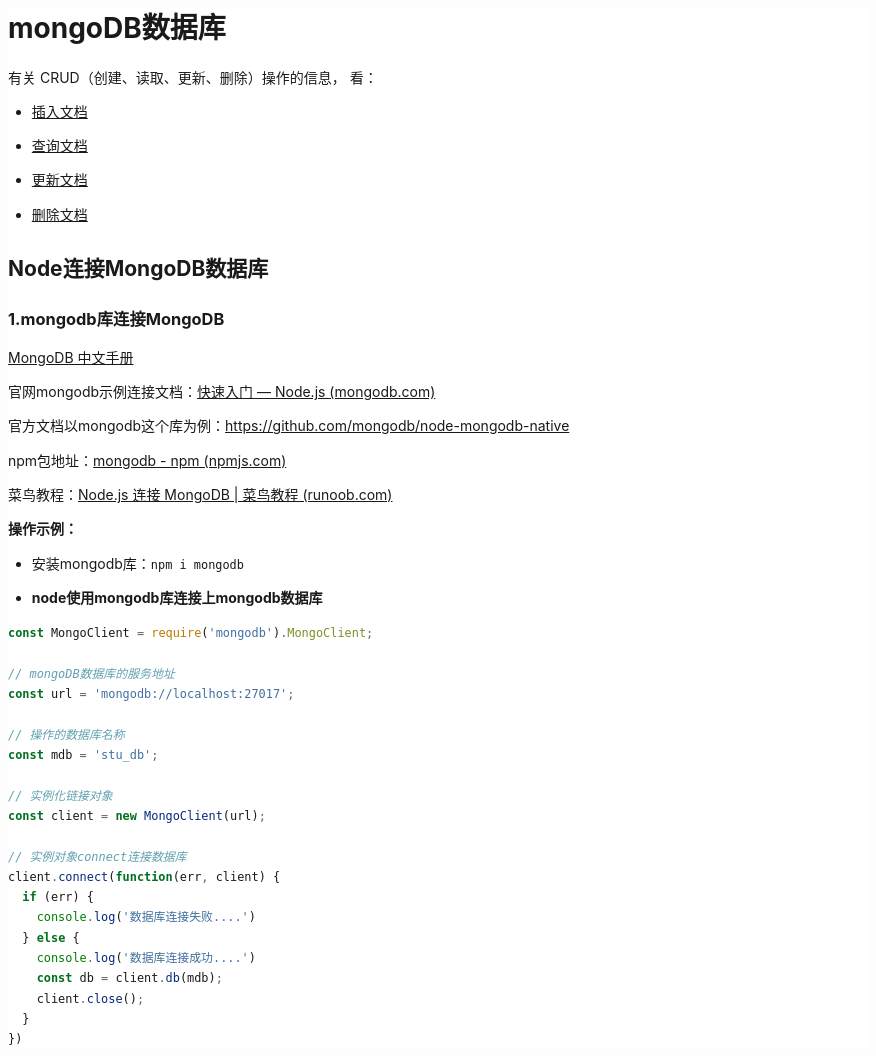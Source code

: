 # mongoDB数据库

有关 CRUD（创建、读取、更新、删除）操作的信息， 看：

- [插入文档](https://www.mongodb.com/docs/manual/tutorial/insert-documents/)

- [查询文档](https://www.mongodb.com/docs/manual/tutorial/query-documents/)

- [更新文档](https://www.mongodb.com/docs/manual/tutorial/update-documents/)

- [删除文档](https://www.mongodb.com/docs/manual/tutorial/remove-documents/)

## Node连接MongoDB数据库

### 1.mongodb库连接MongoDB

[MongoDB 中文手册](https://www.mongodb.org.cn/manual/)

官网mongodb示例连接文档：[快速入门 — Node.js (mongodb.com)](https://www.mongodb.com/docs/drivers/node/current/quick-start/)

官方文档以mongodb这个库为例：<https://github.com/mongodb/node-mongodb-native>

npm包地址：[mongodb - npm (npmjs.com)](https://www.npmjs.com/package/mongodb)

菜鸟教程：[Node.js 连接 MongoDB | 菜鸟教程 (runoob.com)](https://www.runoob.com/nodejs/nodejs-mongodb.html)

**操作示例：**

- 安装mongodb库：`npm i mongodb`

- **node使用mongodb库连接上mongodb数据库**

```jsx
const MongoClient = require('mongodb').MongoClient;

// mongoDB数据库的服务地址
const url = 'mongodb://localhost:27017';

// 操作的数据库名称
const mdb = 'stu_db';

// 实例化链接对象
const client = new MongoClient(url);

// 实例对象connect连接数据库
client.connect(function(err, client) {
  if (err) {
    console.log('数据库连接失败....')
  } else {
    console.log('数据库连接成功....')
    const db = client.db(mdb);
    client.close();
  }
})
```
